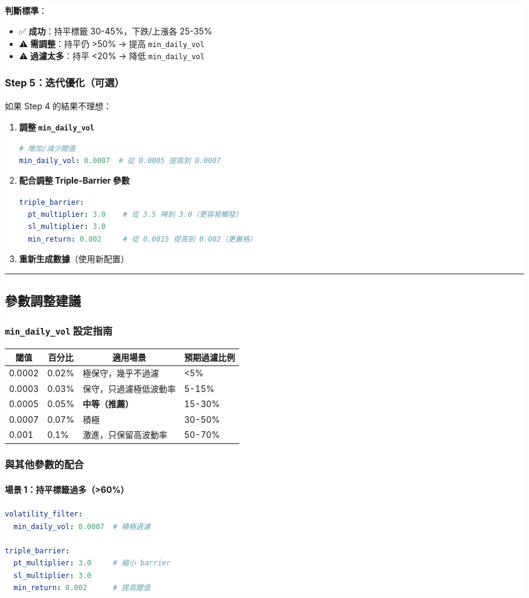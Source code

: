 **判斷標準**：
- ✅ **成功**：持平標籤 30-45%，下跌/上漲各 25-35%
- ⚠️ **需調整**：持平仍 >50% → 提高 `min_daily_vol`
- ⚠️ **過濾太多**：持平 <20% → 降低 `min_daily_vol`

### Step 5：迭代優化（可選）

如果 Step 4 的結果不理想：

1. **調整 `min_daily_vol`**
   ```yaml
   # 增加/減少閾值
   min_daily_vol: 0.0007  # 從 0.0005 提高到 0.0007
   ```

2. **配合調整 Triple-Barrier 參數**
   ```yaml
   triple_barrier:
     pt_multiplier: 3.0    # 從 3.5 降到 3.0（更容易觸發）
     sl_multiplier: 3.0
     min_return: 0.002     # 從 0.0015 提高到 0.002（更嚴格）
   ```

3. **重新生成數據**（使用新配置）

---

## 參數調整建議

### `min_daily_vol` 設定指南

| 閾值 | 百分比 | 適用場景 | 預期過濾比例 |
|------|--------|---------|-------------|
| 0.0002 | 0.02% | 極保守，幾乎不過濾 | <5% |
| 0.0003 | 0.03% | 保守，只過濾極低波動率 | 5-15% |
| 0.0005 | 0.05% | **中等（推薦）** | 15-30% |
| 0.0007 | 0.07% | 積極 | 30-50% |
| 0.001 | 0.1% | 激進，只保留高波動率 | 50-70% |

### 與其他參數的配合

#### 場景 1：持平標籤過多（>60%）
```yaml
volatility_filter:
  min_daily_vol: 0.0007  # 積極過濾

triple_barrier:
  pt_multiplier: 3.0     # 縮小 barrier
  sl_multiplier: 3.0
  min_return: 0.002      # 提高閾值
```
